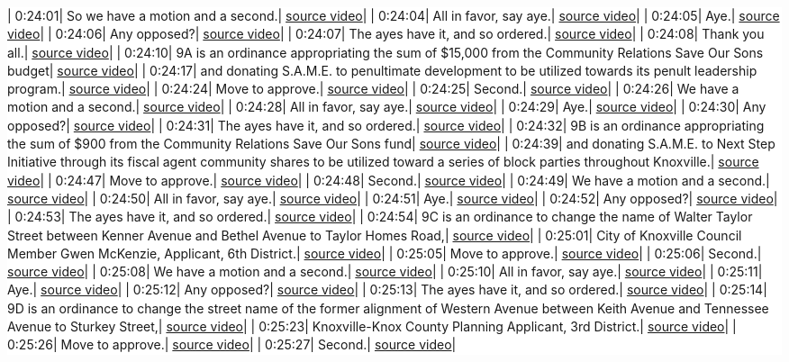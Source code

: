 | 0:24:01| So we have a motion and a second.| [source video](https://archive.org/details/citycouncilr265191022?start=1441)|
| 0:24:04| All in favor, say aye.| [source video](https://archive.org/details/citycouncilr265191022?start=1444)|
| 0:24:05| Aye.| [source video](https://archive.org/details/citycouncilr265191022?start=1445)|
| 0:24:06| Any opposed?| [source video](https://archive.org/details/citycouncilr265191022?start=1446)|
| 0:24:07| The ayes have it, and so ordered.| [source video](https://archive.org/details/citycouncilr265191022?start=1447)|
| 0:24:08| Thank you all.| [source video](https://archive.org/details/citycouncilr265191022?start=1448)|
| 0:24:10| 9A is an ordinance appropriating the sum of $15,000 from the Community Relations Save Our Sons budget| [source video](https://archive.org/details/citycouncilr265191022?start=1450)|
| 0:24:17| and donating S.A.M.E. to penultimate development to be utilized towards its penult leadership program.| [source video](https://archive.org/details/citycouncilr265191022?start=1457)|
| 0:24:24| Move to approve.| [source video](https://archive.org/details/citycouncilr265191022?start=1464)|
| 0:24:25| Second.| [source video](https://archive.org/details/citycouncilr265191022?start=1465)|
| 0:24:26| We have a motion and a second.| [source video](https://archive.org/details/citycouncilr265191022?start=1466)|
| 0:24:28| All in favor, say aye.| [source video](https://archive.org/details/citycouncilr265191022?start=1468)|
| 0:24:29| Aye.| [source video](https://archive.org/details/citycouncilr265191022?start=1469)|
| 0:24:30| Any opposed?| [source video](https://archive.org/details/citycouncilr265191022?start=1470)|
| 0:24:31| The ayes have it, and so ordered.| [source video](https://archive.org/details/citycouncilr265191022?start=1471)|
| 0:24:32| 9B is an ordinance appropriating the sum of $900 from the Community Relations Save Our Sons fund| [source video](https://archive.org/details/citycouncilr265191022?start=1472)|
| 0:24:39| and donating S.A.M.E. to Next Step Initiative through its fiscal agent community shares to be utilized toward a series of block parties throughout Knoxville.| [source video](https://archive.org/details/citycouncilr265191022?start=1479)|
| 0:24:47| Move to approve.| [source video](https://archive.org/details/citycouncilr265191022?start=1487)|
| 0:24:48| Second.| [source video](https://archive.org/details/citycouncilr265191022?start=1488)|
| 0:24:49| We have a motion and a second.| [source video](https://archive.org/details/citycouncilr265191022?start=1489)|
| 0:24:50| All in favor, say aye.| [source video](https://archive.org/details/citycouncilr265191022?start=1490)|
| 0:24:51| Aye.| [source video](https://archive.org/details/citycouncilr265191022?start=1491)|
| 0:24:52| Any opposed?| [source video](https://archive.org/details/citycouncilr265191022?start=1492)|
| 0:24:53| The ayes have it, and so ordered.| [source video](https://archive.org/details/citycouncilr265191022?start=1493)|
| 0:24:54| 9C is an ordinance to change the name of Walter Taylor Street between Kenner Avenue and Bethel Avenue to Taylor Homes Road,| [source video](https://archive.org/details/citycouncilr265191022?start=1494)|
| 0:25:01| City of Knoxville Council Member Gwen McKenzie, Applicant, 6th District.| [source video](https://archive.org/details/citycouncilr265191022?start=1501)|
| 0:25:05| Move to approve.| [source video](https://archive.org/details/citycouncilr265191022?start=1505)|
| 0:25:06| Second.| [source video](https://archive.org/details/citycouncilr265191022?start=1506)|
| 0:25:08| We have a motion and a second.| [source video](https://archive.org/details/citycouncilr265191022?start=1508)|
| 0:25:10| All in favor, say aye.| [source video](https://archive.org/details/citycouncilr265191022?start=1510)|
| 0:25:11| Aye.| [source video](https://archive.org/details/citycouncilr265191022?start=1511)|
| 0:25:12| Any opposed?| [source video](https://archive.org/details/citycouncilr265191022?start=1512)|
| 0:25:13| The ayes have it, and so ordered.| [source video](https://archive.org/details/citycouncilr265191022?start=1513)|
| 0:25:14| 9D is an ordinance to change the street name of the former alignment of Western Avenue between Keith Avenue and Tennessee Avenue to Sturkey Street,| [source video](https://archive.org/details/citycouncilr265191022?start=1514)|
| 0:25:23| Knoxville-Knox County Planning Applicant, 3rd District.| [source video](https://archive.org/details/citycouncilr265191022?start=1523)|
| 0:25:26| Move to approve.| [source video](https://archive.org/details/citycouncilr265191022?start=1526)|
| 0:25:27| Second.| [source video](https://archive.org/details/citycouncilr265191022?start=1527)|